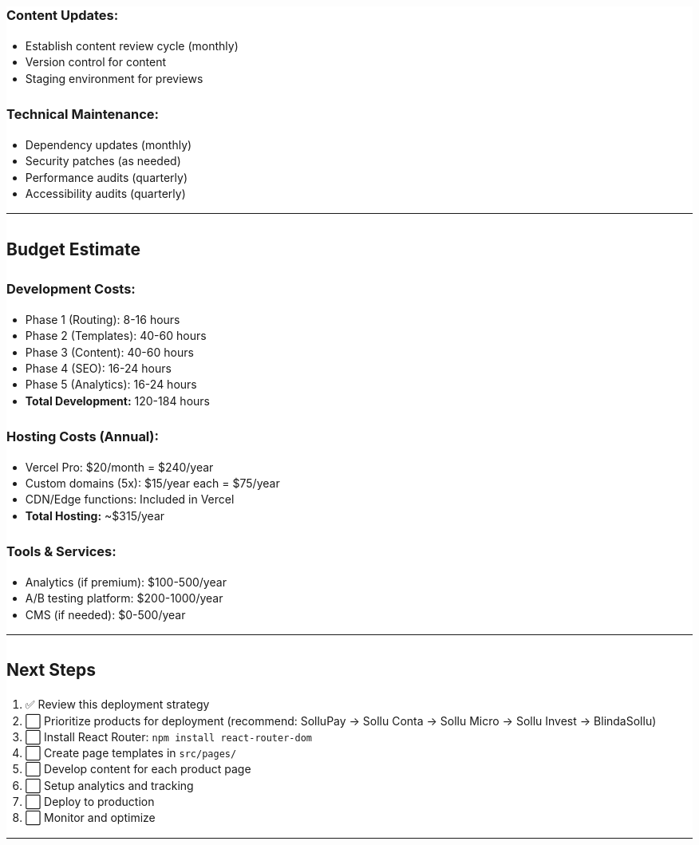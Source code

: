 ### Content Updates:
- Establish content review cycle (monthly)
- Version control for content
- Staging environment for previews

### Technical Maintenance:
- Dependency updates (monthly)
- Security patches (as needed)
- Performance audits (quarterly)
- Accessibility audits (quarterly)

---

## Budget Estimate

### Development Costs:
- Phase 1 (Routing): 8-16 hours
- Phase 2 (Templates): 40-60 hours
- Phase 3 (Content): 40-60 hours
- Phase 4 (SEO): 16-24 hours
- Phase 5 (Analytics): 16-24 hours
- **Total Development:** 120-184 hours

### Hosting Costs (Annual):
- Vercel Pro: $20/month = $240/year
- Custom domains (5x): $15/year each = $75/year
- CDN/Edge functions: Included in Vercel
- **Total Hosting:** ~$315/year

### Tools & Services:
- Analytics (if premium): $100-500/year
- A/B testing platform: $200-1000/year
- CMS (if needed): $0-500/year

---

## Next Steps

1. ✅ Review this deployment strategy
2. ⬜ Prioritize products for deployment (recommend: SolluPay → Sollu Conta → Sollu Micro → Sollu Invest → BlindaSollu)
3. ⬜ Install React Router: `npm install react-router-dom`
4. ⬜ Create page templates in `src/pages/`
5. ⬜ Develop content for each product page
6. ⬜ Setup analytics and tracking
7. ⬜ Deploy to production
8. ⬜ Monitor and optimize

---

